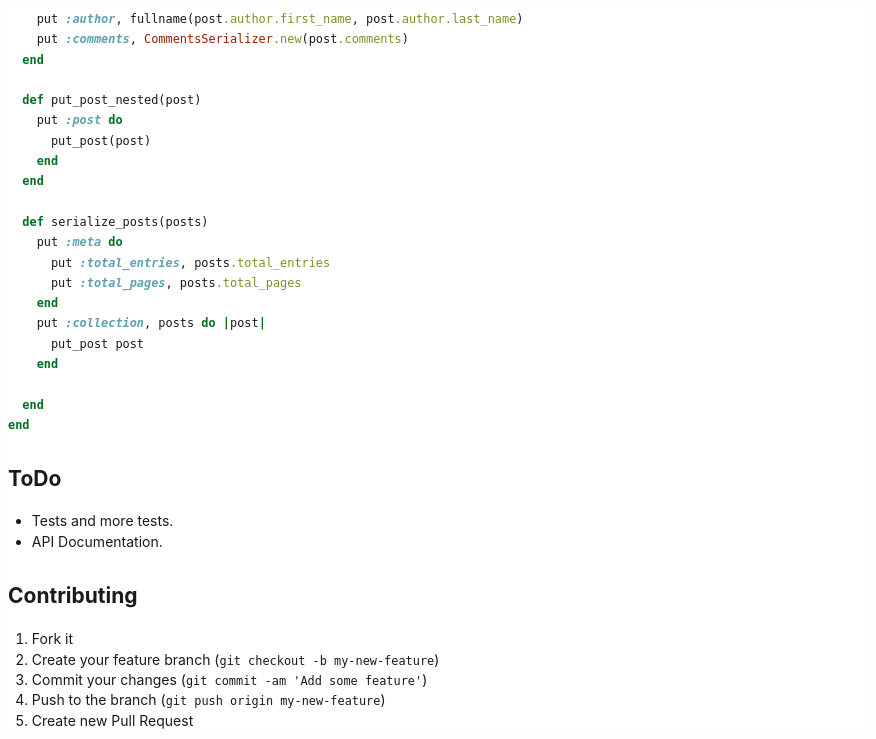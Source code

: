 ```ruby
    put :author, fullname(post.author.first_name, post.author.last_name)
    put :comments, CommentsSerializer.new(post.comments)
  end

  def put_post_nested(post)
    put :post do
      put_post(post)
    end
  end

  def serialize_posts(posts)
    put :meta do
      put :total_entries, posts.total_entries
      put :total_pages, posts.total_pages
    end
    put :collection, posts do |post|
      put_post post
    end

  end
end
```

## ToDo

+ Tests and more tests.
+ API Documentation.

## Contributing

1. Fork it
2. Create your feature branch (`git checkout -b my-new-feature`)
3. Commit your changes (`git commit -am 'Add some feature'`)
4. Push to the branch (`git push origin my-new-feature`)
5. Create new Pull Request
